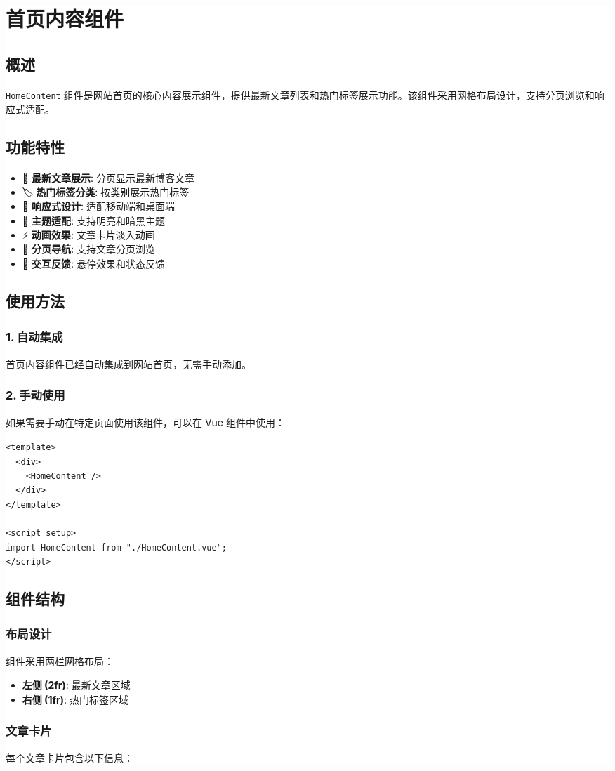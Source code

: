 # 首页内容组件

## 概述

`HomeContent` 组件是网站首页的核心内容展示组件，提供最新文章列表和热门标签展示功能。该组件采用网格布局设计，支持分页浏览和响应式适配。

## 功能特性

- 📰 **最新文章展示**: 分页显示最新博客文章
- 🏷️ **热门标签分类**: 按类别展示热门标签
- 📱 **响应式设计**: 适配移动端和桌面端
- 🎨 **主题适配**: 支持明亮和暗黑主题
- ⚡ **动画效果**: 文章卡片淡入动画
- 🔄 **分页导航**: 支持文章分页浏览
- 🎯 **交互反馈**: 悬停效果和状态反馈

## 使用方法

### 1. 自动集成

首页内容组件已经自动集成到网站首页，无需手动添加。

### 2. 手动使用

如果需要手动在特定页面使用该组件，可以在 Vue 组件中使用：

```vue
<template>
  <div>
    <HomeContent />
  </div>
</template>

<script setup>
import HomeContent from "./HomeContent.vue";
</script>
```

## 组件结构

### 布局设计

组件采用两栏网格布局：

- **左侧 (2fr)**: 最新文章区域
- **右侧 (1fr)**: 热门标签区域

### 文章卡片

每个文章卡片包含以下信息：
